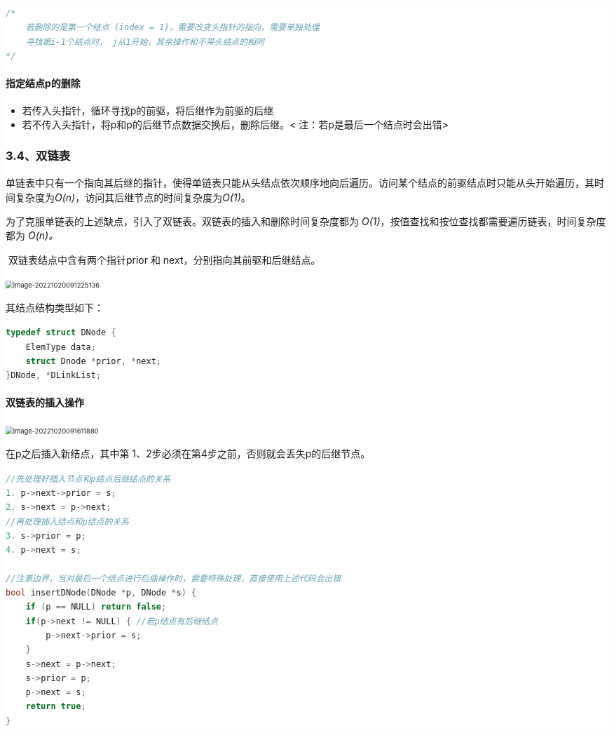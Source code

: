```c++
/*
	若删除的是第一个结点 (index = 1)，需要改变头指针的指向，需要单独处理
	寻找第i-1个结点时， j从1开始，其余操作和不带头结点的相同
*/
```

#### 指定结点p的删除

- 若传入头指针，循环寻找p的前驱，将后继作为前驱的后继
- 若不传入头指针，将p和p的后继节点数据交换后，删除后继。< 注：若p是最后一个结点时会出错>



### 3.4、双链表

​	单链表中只有一个指向其后继的指针，使得单链表只能从头结点依次顺序地向后遍历。访问某个结点的前驱结点时只能从头开始遍历，其时间复杂度为*O(n)*，访问其后继节点的时间复杂度为*O(1)*。

​	为了克服单链表的上述缺点，引入了双链表。双链表的插入和删除时间复杂度都为 *O(1)*，按值查找和按位查找都需要遍历链表，时间复杂度都为 *O(n)。*

​	双链表结点中含有两个指针prior 和 next，分别指向其前驱和后继结点。

<img src="https://gitee.com/cmyk359/img/raw/master/img/image-20221020091225136-2024-12-615:11:00.png" alt="image-20221020091225136" style="zoom:67%;" />

其结点结构类型如下：

```c++
typedef struct DNode {
    ElemType data;
    struct Dnode *prior, *next;
}DNode, *DLinkList;
```

#### 双链表的插入操作

<img src="https://gitee.com/cmyk359/img/raw/master/img/image-20221020091611880-2024-12-615:15:34.png" alt="image-20221020091611880" style="zoom: 67%;" />

在p之后插入新结点，其中第 1、2步必须在第4步之前，否则就会丢失p的后继节点。

```c++
//先处理好插入节点和p结点后继结点的关系
1. p->next->prior = s;
2. s->next = p->next;
//再处理插入结点和p结点的关系
3. s->prior = p;
4. p->next = s;

//注意边界，当对最后一个结点进行后插操作时，需要特殊处理，直接使用上述代码会出错
bool insertDNode(DNode *p, DNode *s) {
    if (p == NULL) return false;
    if(p->next != NULL) { //若p结点有后继结点
        p->next->prior = s;
    }
    s->next = p->next;
    s->prior = p;
    p->next = s;
    return true;
} 
```
